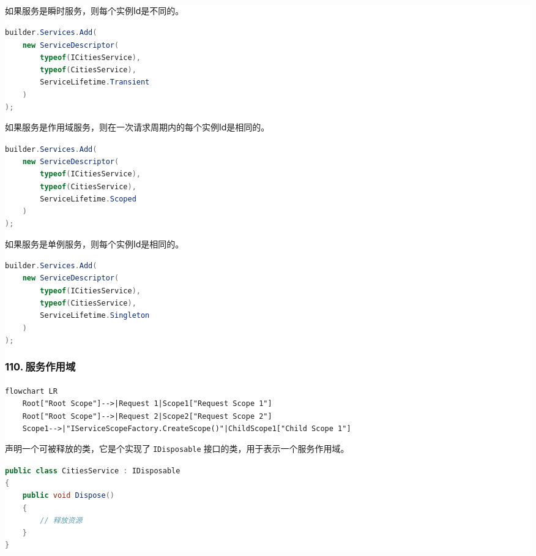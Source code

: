 如果服务是瞬时服务，则每个实例Id是不同的。

```csharp
builder.Services.Add(
    new ServiceDescriptor(
        typeof(ICitiesService), 
        typeof(CitiesService), 
        ServiceLifetime.Transient
    )
);
```

如果服务是作用域服务，则在一次请求周期内的每个实例Id是相同的。
```csharp
builder.Services.Add(
    new ServiceDescriptor(
        typeof(ICitiesService), 
        typeof(CitiesService), 
        ServiceLifetime.Scoped
    )
);
```

如果服务是单例服务，则每个实例Id是相同的。

```csharp
builder.Services.Add(
    new ServiceDescriptor(
        typeof(ICitiesService), 
        typeof(CitiesService), 
        ServiceLifetime.Singleton
    )
);
```

### 110. 服务作用域

```mermaid
flowchart LR
    Root["Root Scope"]-->|Request 1|Scope1["Request Scope 1"]
    Root["Root Scope"]-->|Request 2|Scope2["Request Scope 2"]
    Scope1-->|"IServiceScopeFactory.CreateScope()"|ChildScope1["Child Scope 1"]
```

声明一个可被释放的类，它是个实现了 `IDisposable` 接口的类，用于表示一个服务作用域。

```csharp
public class CitiesService : IDisposable
{
    public void Dispose()
    {
        // 释放资源
    }
}
```
